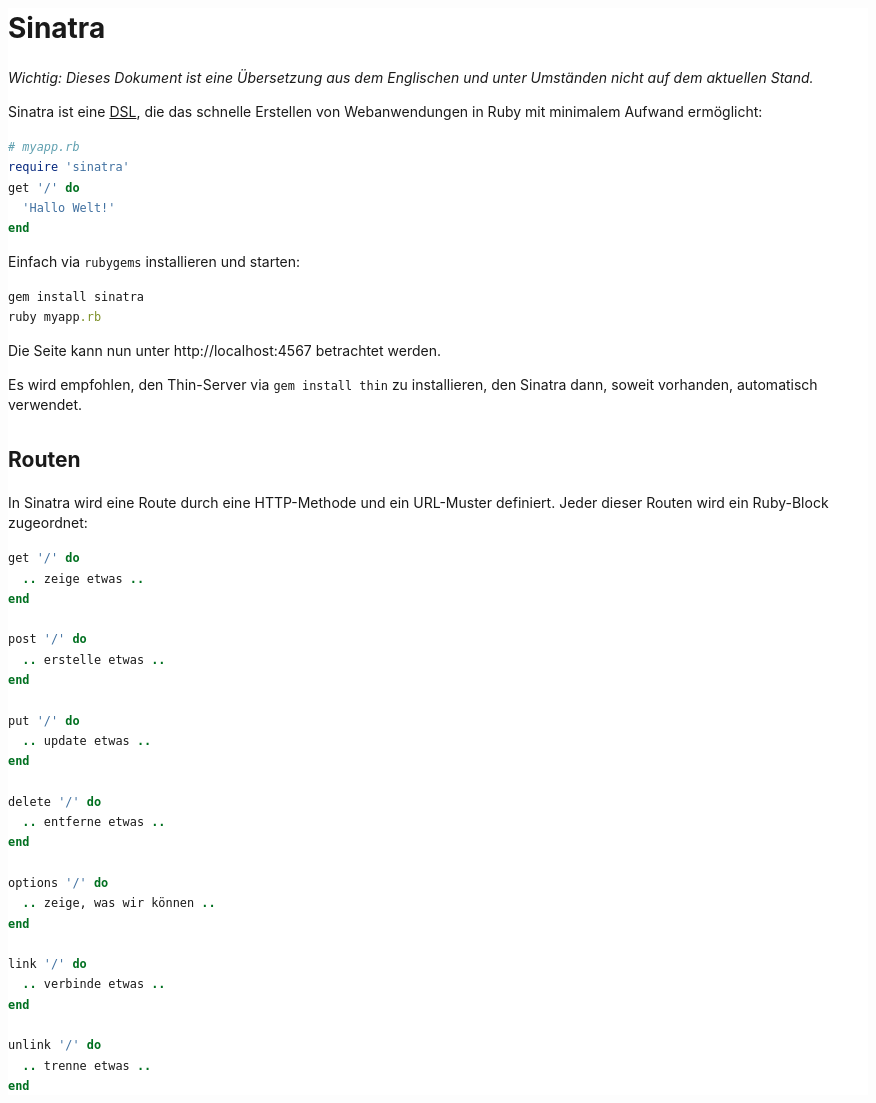 # Sinatra

*Wichtig: Dieses Dokument ist eine Übersetzung aus dem Englischen und unter
Umständen nicht auf dem aktuellen Stand.*

Sinatra ist eine
[DSL](http://de.wikipedia.org/wiki/Domänenspezifische_Sprache), die das
schnelle Erstellen von Webanwendungen in Ruby mit minimalem Aufwand
ermöglicht:

```ruby
# myapp.rb
require 'sinatra'
get '/' do
  'Hallo Welt!'
end
```

Einfach via `rubygems` installieren und starten:

```ruby
gem install sinatra
ruby myapp.rb
```

Die Seite kann nun unter http://localhost:4567 betrachtet werden.

Es wird empfohlen, den Thin-Server via `gem install thin` zu installieren, den
Sinatra dann, soweit vorhanden, automatisch verwendet.

## Routen

In Sinatra wird eine Route durch eine HTTP-Methode und ein URL-Muster definiert.
Jeder dieser Routen wird ein Ruby-Block zugeordnet:

```ruby
get '/' do
  .. zeige etwas ..
end

post '/' do
  .. erstelle etwas ..
end

put '/' do
  .. update etwas ..
end

delete '/' do
  .. entferne etwas ..
end

options '/' do
  .. zeige, was wir können ..
end

link '/' do
  .. verbinde etwas ..
end

unlink '/' do
  .. trenne etwas ..
end

```

